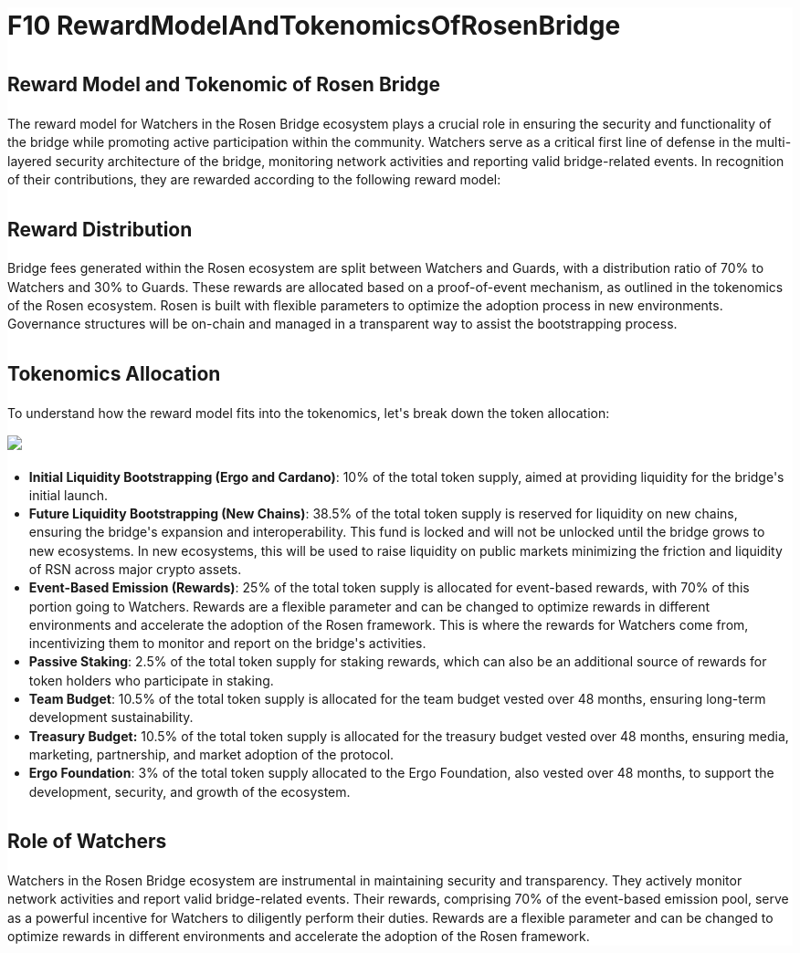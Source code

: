 # F10 RewardModelAndTokenomicsOfRosenBridge

## Reward Model and Tokenomic of Rosen Bridge

The reward model for Watchers in the Rosen Bridge ecosystem plays a crucial role in ensuring the security and functionality of the bridge while promoting active participation within the community. Watchers serve as a critical first line of defense in the multi-layered security architecture of the bridge, monitoring network activities and reporting valid bridge-related events. In recognition of their contributions, they are rewarded according to the following reward model:

## Reward Distribution

Bridge fees generated within the Rosen ecosystem are split between Watchers and Guards, with a distribution ratio of 70% to Watchers and 30% to Guards. These rewards are allocated based on a proof-of-event mechanism, as outlined in the tokenomics of the Rosen ecosystem. Rosen is built with flexible parameters to optimize the adoption process in new environments. Governance structures will be on-chain and managed in a transparent way to assist the bootstrapping process.

## Tokenomics Allocation

To understand how the reward model fits into the tokenomics, let's break down the token allocation:

![](../../../.gitbook/assets/TokenAllocation.png)

* **Initial Liquidity Bootstrapping (Ergo and Cardano)**: 10% of the total token supply, aimed at providing liquidity for the bridge's initial launch.
* **Future Liquidity Bootstrapping (New Chains)**: 38.5% of the total token supply is reserved for liquidity on new chains, ensuring the bridge's expansion and interoperability. This fund is locked and will not be unlocked until the bridge grows to new ecosystems. In new ecosystems, this will be used to raise liquidity on public markets minimizing the friction and liquidity of RSN across major crypto assets.
* **Event-Based Emission (Rewards)**: 25% of the total token supply is allocated for event-based rewards, with 70% of this portion going to Watchers. Rewards are a flexible parameter and can be changed to optimize rewards in different environments and accelerate the adoption of the Rosen framework. This is where the rewards for Watchers come from, incentivizing them to monitor and report on the bridge's activities.
* **Passive Staking**: 2.5% of the total token supply for staking rewards, which can also be an additional source of rewards for token holders who participate in staking.
* **Team Budget**: 10.5% of the total token supply is allocated for the team budget vested over 48 months, ensuring long-term development sustainability.
* **Treasury Budget:** 10.5% of the total token supply is allocated for the treasury budget vested over 48 months, ensuring media, marketing, partnership, and market adoption of the protocol.
* **Ergo Foundation**: 3% of the total token supply allocated to the Ergo Foundation, also vested over 48 months, to support the development, security, and growth of the ecosystem.

## Role of Watchers

Watchers in the Rosen Bridge ecosystem are instrumental in maintaining security and transparency. They actively monitor network activities and report valid bridge-related events. Their rewards, comprising 70% of the event-based emission pool, serve as a powerful incentive for Watchers to diligently perform their duties. Rewards are a flexible parameter and can be changed to optimize rewards in different environments and accelerate the adoption of the Rosen framework.

